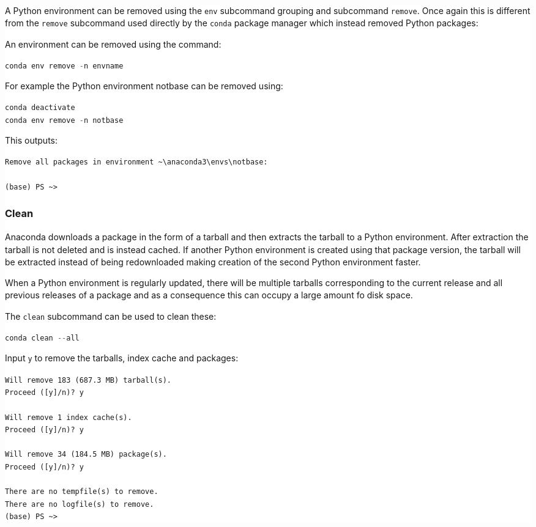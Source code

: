 A Python environment can be removed using the ```env``` subcommand grouping and subcommand ```remove```. Once again this is different from the ```remove``` subcommand used directly by the ```conda``` package manager which instead removed Python packages:

An environment can be removed using the command:

```powershell
conda env remove -n envname
```

For example the Python environment notbase can be removed using:

```powershell
conda deactivate
conda env remove -n notbase
```

This outputs:

```
Remove all packages in environment ~\anaconda3\envs\notbase:

(base) PS ~>
```

### Clean

Anaconda downloads a package in the form of a tarball and then extracts the tarball to a Python environment. After extraction the tarball is not deleted and is instead cached. If another Python environment is created using that package version, the tarball will be extracted instead of being redownloaded making creation of the second Python environment faster.

When a Python environment is regularly updated, there will be multiple tarballs corresponding to the current release and all previous releases of a package and as a consequence this can occupy a large amount fo disk space.

The ```clean``` subcommand can be used to clean these:

```powershell
conda clean --all
```

Input ```y``` to remove the tarballs, index cache and packages:

```
Will remove 183 (687.3 MB) tarball(s).
Proceed ([y]/n)? y

Will remove 1 index cache(s).
Proceed ([y]/n)? y

Will remove 34 (184.5 MB) package(s).
Proceed ([y]/n)? y

There are no tempfile(s) to remove.
There are no logfile(s) to remove.
(base) PS ~>
```
